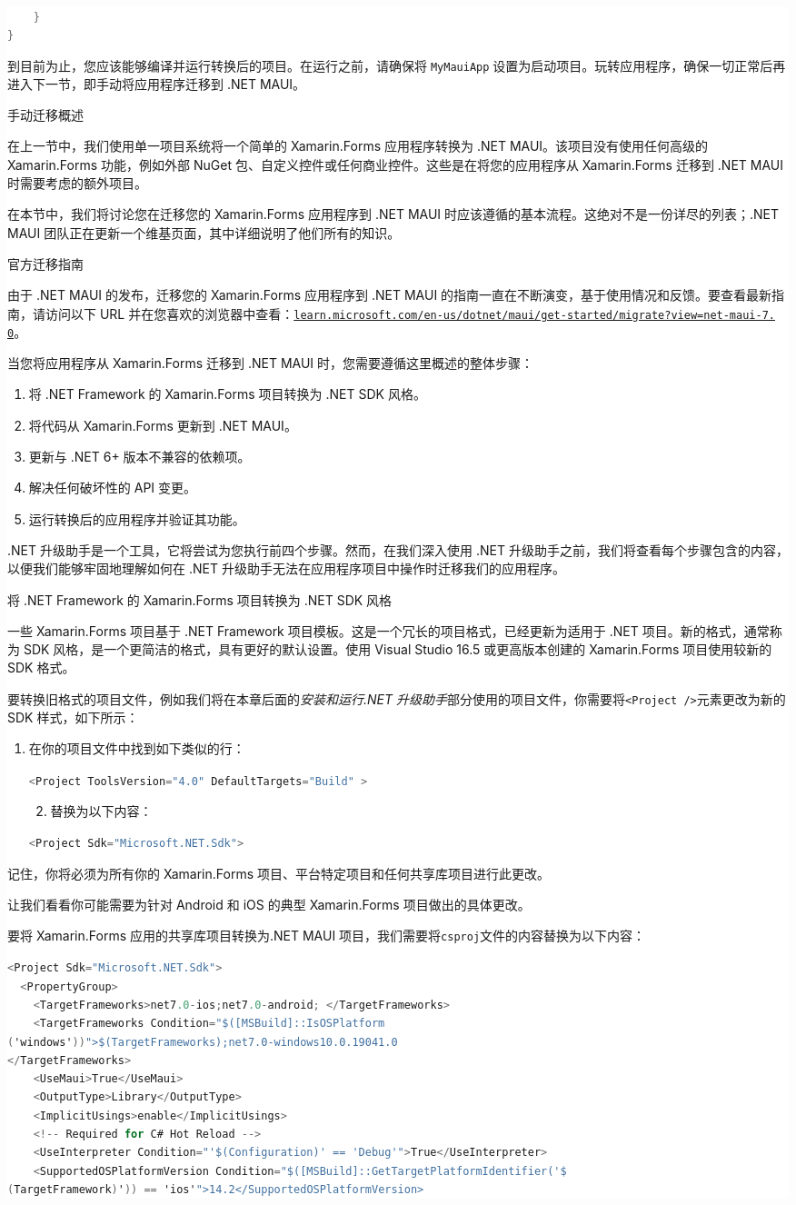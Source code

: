 ```cs
    }
}
```

到目前为止，您应该能够编译并运行转换后的项目。在运行之前，请确保将 `MyMauiApp` 设置为启动项目。玩转应用程序，确保一切正常后再进入下一节，即手动将应用程序迁移到 .NET MAUI。

手动迁移概述

在上一节中，我们使用单一项目系统将一个简单的 Xamarin.Forms 应用程序转换为 .NET MAUI。该项目没有使用任何高级的 Xamarin.Forms 功能，例如外部 NuGet 包、自定义控件或任何商业控件。这些是在将您的应用程序从 Xamarin.Forms 迁移到 .NET MAUI 时需要考虑的额外项目。

在本节中，我们将讨论您在迁移您的 Xamarin.Forms 应用程序到 .NET MAUI 时应该遵循的基本流程。这绝对不是一份详尽的列表；.NET MAUI 团队正在更新一个维基页面，其中详细说明了他们所有的知识。

官方迁移指南

由于 .NET MAUI 的发布，迁移您的 Xamarin.Forms 应用程序到 .NET MAUI 的指南一直在不断演变，基于使用情况和反馈。要查看最新指南，请访问以下 URL 并在您喜欢的浏览器中查看：[`learn.microsoft.com/en-us/dotnet/maui/get-started/migrate?view=net-maui-7.0`](https://learn.microsoft.com/en-us/dotnet/maui/get-started/migrate?view=net-maui-7.0)。

当您将应用程序从 Xamarin.Forms 迁移到 .NET MAUI 时，您需要遵循这里概述的整体步骤：

1.  将 .NET Framework 的 Xamarin.Forms 项目转换为 .NET SDK 风格。

1.  将代码从 Xamarin.Forms 更新到 .NET MAUI。

1.  更新与 .NET 6+ 版本不兼容的依赖项。

1.  解决任何破坏性的 API 变更。

1.  运行转换后的应用程序并验证其功能。

.NET 升级助手是一个工具，它将尝试为您执行前四个步骤。然而，在我们深入使用 .NET 升级助手之前，我们将查看每个步骤包含的内容，以便我们能够牢固地理解如何在 .NET 升级助手无法在应用程序项目中操作时迁移我们的应用程序。

将 .NET Framework 的 Xamarin.Forms 项目转换为 .NET SDK 风格

一些 Xamarin.Forms 项目基于 .NET Framework 项目模板。这是一个冗长的项目格式，已经更新为适用于 .NET 项目。新的格式，通常称为 SDK 风格，是一个更简洁的格式，具有更好的默认设置。使用 Visual Studio 16.5 或更高版本创建的 Xamarin.Forms 项目使用较新的 SDK 格式。

要转换旧格式的项目文件，例如我们将在本章后面的*安装和运行.NET 升级助手*部分使用的项目文件，你需要将`<Project />`元素更改为新的 SDK 样式，如下所示：

1.  在你的项目文件中找到如下类似的行：

    ```cs
    <Project ToolsVersion="4.0" DefaultTargets="Build" >
    ```

    2.  替换为以下内容：

    ```cs
    <Project Sdk="Microsoft.NET.Sdk">
    ```

记住，你将必须为所有你的 Xamarin.Forms 项目、平台特定项目和任何共享库项目进行此更改。

让我们看看你可能需要为针对 Android 和 iOS 的典型 Xamarin.Forms 项目做出的具体更改。

要将 Xamarin.Forms 应用的共享库项目转换为.NET MAUI 项目，我们需要将`csproj`文件的内容替换为以下内容：

```cs
<Project Sdk="Microsoft.NET.Sdk">
  <PropertyGroup>
    <TargetFrameworks>net7.0-ios;net7.0-android; </TargetFrameworks>
    <TargetFrameworks Condition="$([MSBuild]::IsOSPlatform
('windows'))">$(TargetFrameworks);net7.0-windows10.0.19041.0
</TargetFrameworks>
    <UseMaui>True</UseMaui>
    <OutputType>Library</OutputType>
    <ImplicitUsings>enable</ImplicitUsings>
    <!-- Required for C# Hot Reload -->
    <UseInterpreter Condition="'$(Configuration)' == 'Debug'">True</UseInterpreter>
    <SupportedOSPlatformVersion Condition="$([MSBuild]::GetTargetPlatformIdentifier('$
(TargetFramework)')) == 'ios'">14.2</SupportedOSPlatformVersion>
```